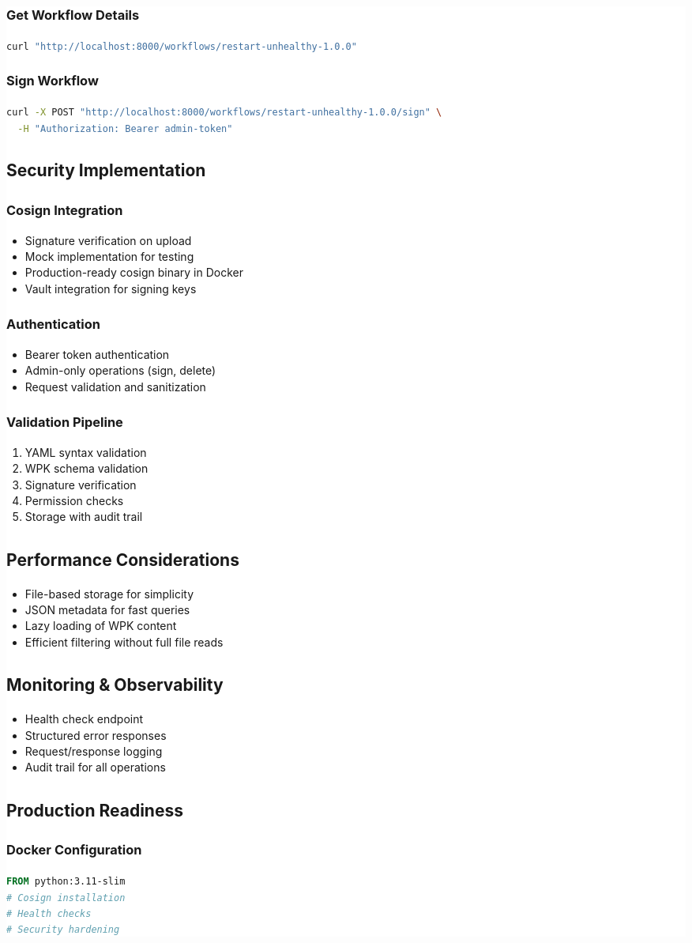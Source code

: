 ### Get Workflow Details
```bash
curl "http://localhost:8000/workflows/restart-unhealthy-1.0.0"
```

### Sign Workflow
```bash
curl -X POST "http://localhost:8000/workflows/restart-unhealthy-1.0.0/sign" \
  -H "Authorization: Bearer admin-token"
```

## Security Implementation

### Cosign Integration
- Signature verification on upload
- Mock implementation for testing
- Production-ready cosign binary in Docker
- Vault integration for signing keys

### Authentication
- Bearer token authentication
- Admin-only operations (sign, delete)
- Request validation and sanitization

### Validation Pipeline
1. YAML syntax validation
2. WPK schema validation
3. Signature verification
4. Permission checks
5. Storage with audit trail

## Performance Considerations

- File-based storage for simplicity
- JSON metadata for fast queries
- Lazy loading of WPK content
- Efficient filtering without full file reads

## Monitoring & Observability

- Health check endpoint
- Structured error responses
- Request/response logging
- Audit trail for all operations

## Production Readiness

### Docker Configuration
```dockerfile
FROM python:3.11-slim
# Cosign installation
# Health checks
# Security hardening
```
